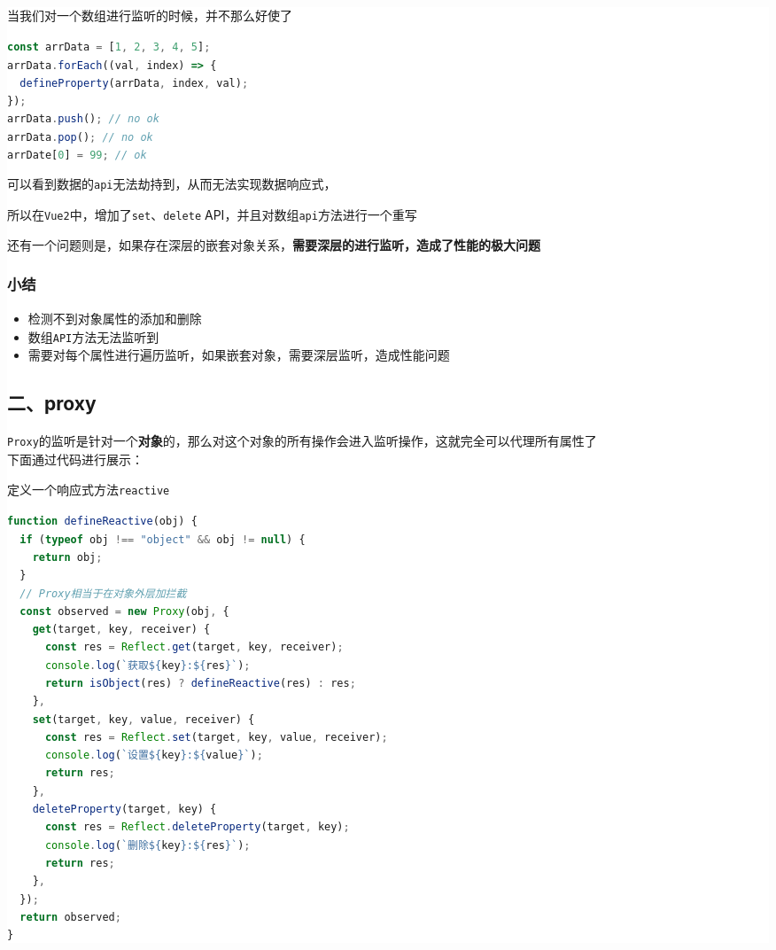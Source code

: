 当我们对一个数组进行监听的时候，并不那么好使了

```js
const arrData = [1, 2, 3, 4, 5];
arrData.forEach((val, index) => {
  defineProperty(arrData, index, val);
});
arrData.push(); // no ok
arrData.pop(); // no ok
arrDate[0] = 99; // ok
```

可以看到数据的`api`无法劫持到，从而无法实现数据响应式，

所以在`Vue2`中，增加了`set`、`delete` API，并且对数组`api`方法进行一个重写

还有一个问题则是，如果存在深层的嵌套对象关系，**需要深层的进行监听，造成了性能的极大问题**

### 小结

- 检测不到对象属性的添加和删除
- 数组`API`方法无法监听到
- 需要对每个属性进行遍历监听，如果嵌套对象，需要深层监听，造成性能问题

## 二、proxy

`Proxy`的监听是针对一个**对象**的，那么对这个对象的所有操作会进入监听操作，这就完全可以代理所有属性了  
下面通过代码进行展示：

定义一个响应式方法`reactive`

```js
function defineReactive(obj) {
  if (typeof obj !== "object" && obj != null) {
    return obj;
  }
  // Proxy相当于在对象外层加拦截
  const observed = new Proxy(obj, {
    get(target, key, receiver) {
      const res = Reflect.get(target, key, receiver);
      console.log(`获取${key}:${res}`);
      return isObject(res) ? defineReactive(res) : res;
    },
    set(target, key, value, receiver) {
      const res = Reflect.set(target, key, value, receiver);
      console.log(`设置${key}:${value}`);
      return res;
    },
    deleteProperty(target, key) {
      const res = Reflect.deleteProperty(target, key);
      console.log(`删除${key}:${res}`);
      return res;
    },
  });
  return observed;
}
```
